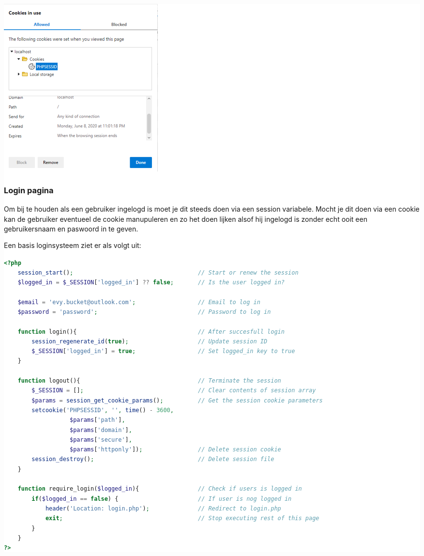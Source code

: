 ![download](./images/afbeelding8.png)

### Login pagina

Om bij te houden als een gebruiker ingelogd is moet je dit steeds doen via een session variabele. Mocht je dit doen via een cookie kan de gebruiker eventueel de cookie manupuleren en zo het doen lijken alsof hij ingelogd is zonder echt ooit een gebruikersnaam en paswoord in te geven.

Een basis loginsysteem ziet er als volgt uit:

```php
<?php
    session_start();                                    // Start or renew the session
    $logged_in = $_SESSION['logged_in'] ?? false;       // Is the user logged in?
    
    $email = 'evy.bucket@outlook.com';                  // Email to log in
    $password = 'password';                             // Password to log in

    function login(){                                   // After succesfull login
        session_regenerate_id(true);                    // Update session ID
        $_SESSION['logged_in'] = true;                  // Set logged_in key to true
    }

    function logout(){                                  // Terminate the session
        $_SESSION = [];                                 // Clear contents of session array
        $params = session_get_cookie_params();          // Get the session cookie parameters
        setcookie('PHPSESSID', '', time() - 3600,       
                   $params['path'],
                   $params['domain'],
                   $params['secure'],
                   $params['httponly']);                // Delete session cookie
        session_destroy();                              // Delete session file
    }

    function require_login($logged_in){                 // Check if users is logged in
        if($logged_in == false) {                       // If user is nog logged in
            header('Location: login.php');              // Redirect to login.php
            exit;                                       // Stop executing rest of this page
        }
    }
?>
```

